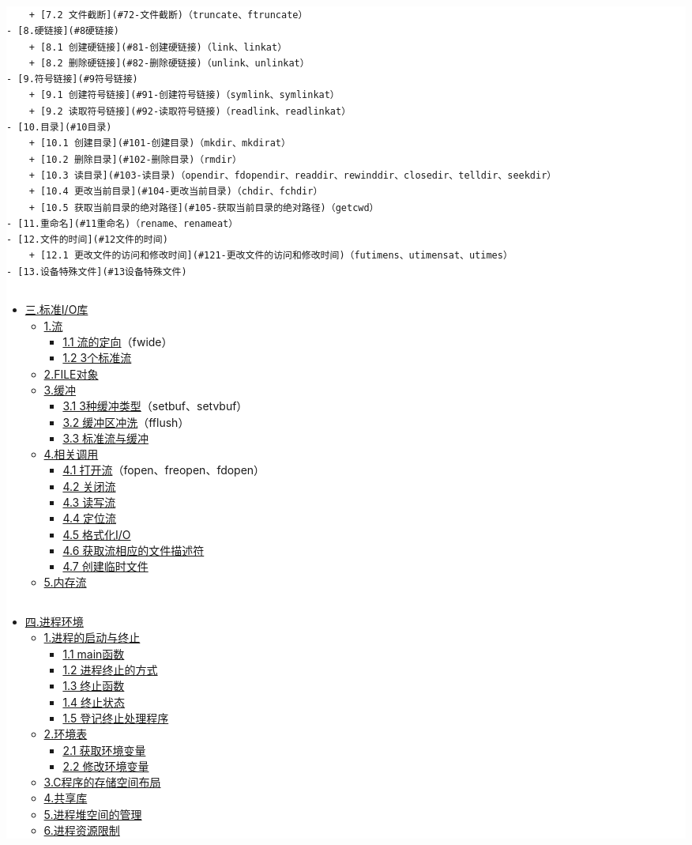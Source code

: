         + [7.2 文件截断](#72-文件截断)（truncate、ftruncate）
    - [8.硬链接](#8硬链接)
        + [8.1 创建硬链接](#81-创建硬链接)（link、linkat）
        + [8.2 删除硬链接](#82-删除硬链接)（unlink、unlinkat）
    - [9.符号链接](#9符号链接)
        + [9.1 创建符号链接](#91-创建符号链接)（symlink、symlinkat）
        + [9.2 读取符号链接](#92-读取符号链接)（readlink、readlinkat）
    - [10.目录](#10目录)
        + [10.1 创建目录](#101-创建目录)（mkdir、mkdirat）
        + [10.2 删除目录](#102-删除目录)（rmdir）
        + [10.3 读目录](#103-读目录)（opendir、fdopendir、readdir、rewinddir、closedir、telldir、seekdir）
        + [10.4 更改当前目录](#104-更改当前目录)（chdir、fchdir）
        + [10.5 获取当前目录的绝对路径](#105-获取当前目录的绝对路径)（getcwd）
    - [11.重命名](#11重命名)（rename、renameat）
    - [12.文件的时间](#12文件的时间)
        + [12.1 更改文件的访问和修改时间](#121-更改文件的访问和修改时间)（futimens、utimensat、utimes）
    - [13.设备特殊文件](#13设备特殊文件)

<h2 id="ch3"></h2>

* [三.标准I/O库](#三标准io库)
    - [1.流](#1流)
        + [1.1 流的定向](#11-流的定向)（fwide）
        + [1.2 3个标准流](#12-3个标准流)
    - [2.FILE对象](#2file对象)
    - [3.缓冲](#3缓冲)
        + [3.1 3种缓冲类型](#31-3种缓冲类型)（setbuf、setvbuf）
        + [3.2 缓冲区冲洗](#32-缓冲区冲洗)（fflush）
        + [3.3 标准流与缓冲](#33-标准流与缓冲)
    - [4.相关调用](#4相关调用)
        + [4.1 打开流](#41-打开流)（fopen、freopen、fdopen）
        + [4.2 关闭流](#42-关闭流)
        + [4.3 读写流](#43-读写流)
        + [4.4 定位流](#44-定位流)
        + [4.5 格式化I/O](#45-格式化io)
        + [4.6 获取流相应的文件描述符](#46-获取流相应的文件描述符)
        + [4.7 创建临时文件](#47-创建临时文件)
    - [5.内存流](#5内存流)

<h2 id="ch4"></h2>

* [四.进程环境](#四进程环境)
    - [1.进程的启动与终止](#1进程的启动与终止)
        + [1.1 main函数](#11-main函数)
        + [1.2 进程终止的方式](#12-进程终止的方式)
        + [1.3 终止函数](#13-终止函数)
        + [1.4 终止状态](#14-终止状态)
        + [1.5 登记终止处理程序](#15-登记终止处理程序)
    - [2.环境表](#2环境表)
        + [2.1 获取环境变量](#21-获取环境变量)
        + [2.2 修改环境变量](#22-修改环境变量)
    - [3.C程序的存储空间布局](#3c程序的存储空间布局)
    - [4.共享库](#4共享库)
    - [5.进程堆空间的管理](#5进程堆空间的管理)
    - [6.进程资源限制](#6进程资源限制)

